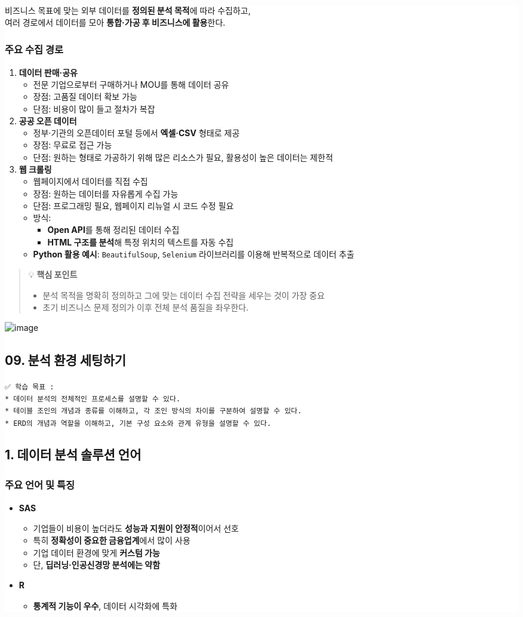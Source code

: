비즈니스 목표에 맞는 외부 데이터를 **정의된 분석 목적**에 따라 수집하고,  
여러 경로에서 데이터를 모아 **통합·가공 후 비즈니스에 활용**한다.

### 주요 수집 경로
1. **데이터 판매·공유**  
   - 전문 기업으로부터 구매하거나 MOU를 통해 데이터 공유  
   - 장점: 고품질 데이터 확보 가능  
   - 단점: 비용이 많이 들고 절차가 복잡
2. **공공 오픈 데이터**  
   - 정부·기관의 오픈데이터 포털 등에서 **엑셀·CSV** 형태로 제공  
   - 장점: 무료로 접근 가능  
   - 단점: 원하는 형태로 가공하기 위해 많은 리소스가 필요, 활용성이 높은 데이터는 제한적
3. **웹 크롤링**  
   - 웹페이지에서 데이터를 직접 수집
   - 장점: 원하는 데이터를 자유롭게 수집 가능
   - 단점: 프로그래밍 필요, 웹페이지 리뉴얼 시 코드 수정 필요
   - 방식:
     - **Open API**를 통해 정리된 데이터 수집
     - **HTML 구조를 분석**해 특정 위치의 텍스트를 자동 수집
   - **Python 활용 예시**: `BeautifulSoup`, `Selenium` 라이브러리를 이용해 반복적으로 데이터 추출


> 💡 **핵심 포인트**  
> - 분석 목적을 명확히 정의하고 그에 맞는 데이터 수집 전략을 세우는 것이 가장 중요  
> - 초기 비즈니스 문제 정의가 이후 전체 분석 품질을 좌우한다.


<img width="518" height="248" alt="image" src="https://github.com/user-attachments/assets/9d81dd1d-ed92-437b-9e7c-73d9b3ee526a" />






## 09. 분석 환경 세팅하기

```
✅ 학습 목표 :
* 데이터 분석의 전체적인 프로세스를 설명할 수 있다.
* 테이블 조인의 개념과 종류를 이해하고, 각 조인 방식의 차이를 구분하여 설명할 수 있다.
* ERD의 개념과 역할을 이해하고, 기본 구성 요소와 관계 유형을 설명할 수 있다.
```



## 1. 데이터 분석 솔루션 언어

### 주요 언어 및 특징
- **SAS**  
  - 기업들이 비용이 높더라도 **성능과 지원이 안정적**이어서 선호  
  - 특히 **정확성이 중요한 금융업계**에서 많이 사용  
  - 기업 데이터 환경에 맞게 **커스텀 가능**  
  - 단, **딥러닝·인공신경망 분석에는 약함**

- **R**  
  - **통계적 기능이 우수**, 데이터 시각화에 특화  
